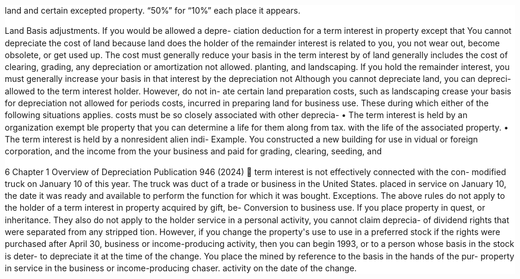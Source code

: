 land and certain excepted property.                             “50%” for “10%” each place it appears.

Land                                                               Basis adjustments. If you would be allowed a depre-
                                                                ciation deduction for a term interest in property except that
You cannot depreciate the cost of land because land does        the holder of the remainder interest is related to you, you
not wear out, become obsolete, or get used up. The cost         must generally reduce your basis in the term interest by
of land generally includes the cost of clearing, grading,       any depreciation or amortization not allowed.
planting, and landscaping.                                         If you hold the remainder interest, you must generally
                                                                increase your basis in that interest by the depreciation not
   Although you cannot depreciate land, you can depreci-        allowed to the term interest holder. However, do not in-
ate certain land preparation costs, such as landscaping         crease your basis for depreciation not allowed for periods
costs, incurred in preparing land for business use. These       during which either of the following situations applies.
costs must be so closely associated with other deprecia-          • The term interest is held by an organization exempt
ble property that you can determine a life for them along           from tax.
with the life of the associated property.
                                                                  • The term interest is held by a nonresident alien indi-
  Example. You constructed a new building for use in                vidual or foreign corporation, and the income from the
your business and paid for grading, clearing, seeding, and

6                                           Chapter 1    Overview of Depreciation                    Publication 946 (2024)
    term interest is not effectively connected with the con-       modified truck on January 10 of this year. The truck was
    duct of a trade or business in the United States.              placed in service on January 10, the date it was ready and
                                                                   available to perform the function for which it was bought.
   Exceptions. The above rules do not apply to the
holder of a term interest in property acquired by gift, be-        Conversion to business use. If you place property in
quest, or inheritance. They also do not apply to the holder        service in a personal activity, you cannot claim deprecia-
of dividend rights that were separated from any stripped           tion. However, if you change the property's use to use in a
preferred stock if the rights were purchased after April 30,       business or income-producing activity, then you can begin
1993, or to a person whose basis in the stock is deter-            to depreciate it at the time of the change. You place the
mined by reference to the basis in the hands of the pur-           property in service in the business or income-producing
chaser.                                                            activity on the date of the change.
